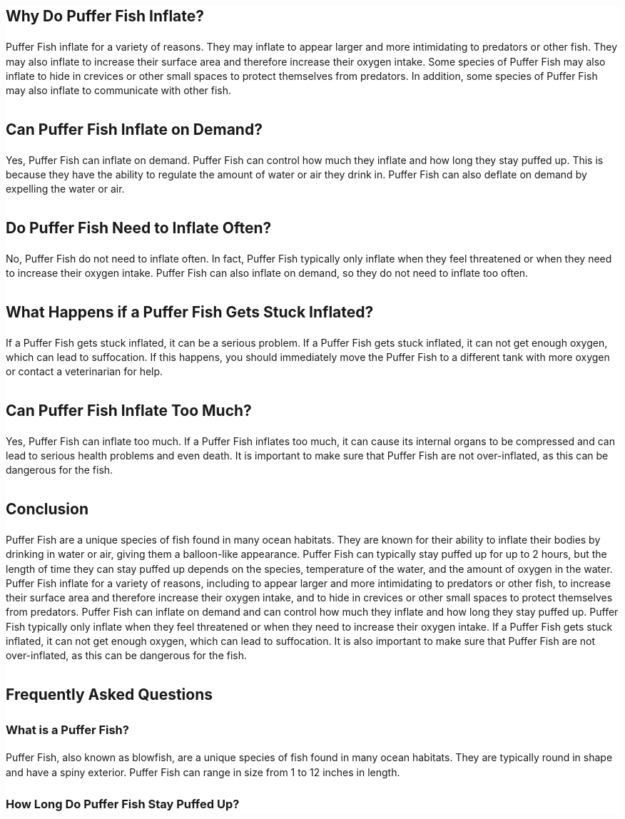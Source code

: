 <h2>Why Do Puffer Fish Inflate?</h2>

<p>Puffer Fish inflate for a variety of reasons. They may inflate to appear larger and more intimidating to predators or other fish. They may also inflate to increase their surface area and therefore increase their oxygen intake. Some species of Puffer Fish may also inflate to hide in crevices or other small spaces to protect themselves from predators. In addition, some species of Puffer Fish may also inflate to communicate with other fish.</p>

<h2>Can Puffer Fish Inflate on Demand?</h2>

<p>Yes, Puffer Fish can inflate on demand. Puffer Fish can control how much they inflate and how long they stay puffed up. This is because they have the ability to regulate the amount of water or air they drink in. Puffer Fish can also deflate on demand by expelling the water or air.</p>

<h2>Do Puffer Fish Need to Inflate Often?</h2>

<p>No, Puffer Fish do not need to inflate often. In fact, Puffer Fish typically only inflate when they feel threatened or when they need to increase their oxygen intake. Puffer Fish can also inflate on demand, so they do not need to inflate too often.</p>

<h2>What Happens if a Puffer Fish Gets Stuck Inflated?</h2>

<p>If a Puffer Fish gets stuck inflated, it can be a serious problem. If a Puffer Fish gets stuck inflated, it can not get enough oxygen, which can lead to suffocation. If this happens, you should immediately move the Puffer Fish to a different tank with more oxygen or contact a veterinarian for help.</p>

<h2>Can Puffer Fish Inflate Too Much?</h2>

<p>Yes, Puffer Fish can inflate too much. If a Puffer Fish inflates too much, it can cause its internal organs to be compressed and can lead to serious health problems and even death. It is important to make sure that Puffer Fish are not over-inflated, as this can be dangerous for the fish.</p>

<h2>Conclusion</h2>

<p>Puffer Fish are a unique species of fish found in many ocean habitats. They are known for their ability to inflate their bodies by drinking in water or air, giving them a balloon-like appearance. Puffer Fish can typically stay puffed up for up to 2 hours, but the length of time they can stay puffed up depends on the species, temperature of the water, and the amount of oxygen in the water. Puffer Fish inflate for a variety of reasons, including to appear larger and more intimidating to predators or other fish, to increase their surface area and therefore increase their oxygen intake, and to hide in crevices or other small spaces to protect themselves from predators. Puffer Fish can inflate on demand and can control how much they inflate and how long they stay puffed up. Puffer Fish typically only inflate when they feel threatened or when they need to increase their oxygen intake. If a Puffer Fish gets stuck inflated, it can not get enough oxygen, which can lead to suffocation. It is also important to make sure that Puffer Fish are not over-inflated, as this can be dangerous for the fish.</p>

<h2>Frequently Asked Questions</h2>

<h3>What is a Puffer Fish?</h3>

<p>Puffer Fish, also known as blowfish, are a unique species of fish found in many ocean habitats. They are typically round in shape and have a spiny exterior. Puffer Fish can range in size from 1 to 12 inches in length.</p>

<h3>How Long Do Puffer Fish Stay Puffed Up?</h3>
